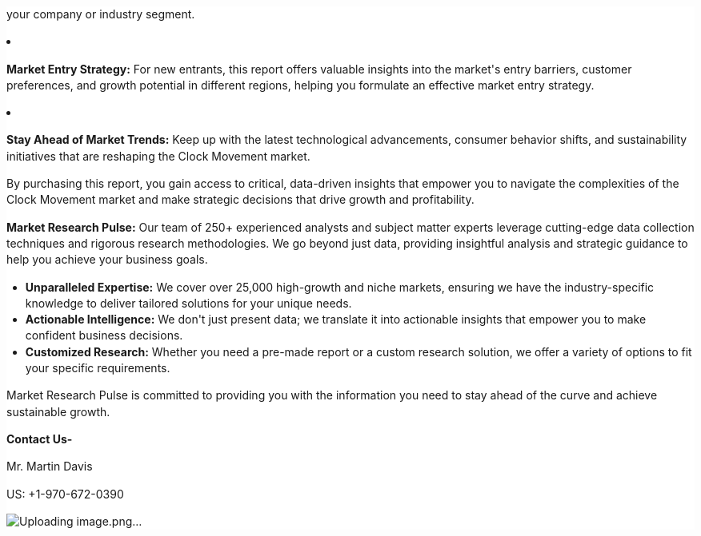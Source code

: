 your company or industry segment.</p></li><li><p><strong>Market Entry Strategy:</strong> For new entrants, this report offers valuable insights into the market's entry barriers, customer preferences, and growth potential in different regions, helping you formulate an effective market entry strategy.</p></li><li><p><strong>Stay Ahead of Market Trends:</strong> Keep up with the latest technological advancements, consumer behavior shifts, and sustainability initiatives that are reshaping the Clock Movement market.</p></li></ol><p>By purchasing this report, you gain access to critical, data-driven insights that empower you to navigate the complexities of the Clock Movement market and make strategic decisions that drive growth and profitability.</p><p><strong>Market Research Pulse:</strong>&nbsp;Our team of 250+ experienced analysts and subject matter experts leverage cutting-edge data collection techniques and rigorous research methodologies. We go beyond just data, providing insightful analysis and strategic guidance to help you achieve your business goals.</p><ul><li><strong>Unparalleled Expertise:</strong>&nbsp;We cover over 25,000 high-growth and niche markets, ensuring we have the industry-specific knowledge to deliver tailored solutions for your unique needs.</li><li><strong>Actionable Intelligence:</strong>&nbsp;We don't just present data; we translate it into actionable insights that empower you to make confident business decisions.</li><li><strong>Customized Research:</strong>&nbsp;Whether you need a pre-made report or a custom research solution, we offer a variety of options to fit your specific requirements.</li></ul><p>Market Research Pulse is committed to providing you with the information you need to stay ahead of the curve and achieve sustainable growth.</p><p><strong>Contact Us-</strong></p><p>Mr. Martin Davis</p><p>US: +1-970-672-0390</p>
![Uploading image.png…]()
